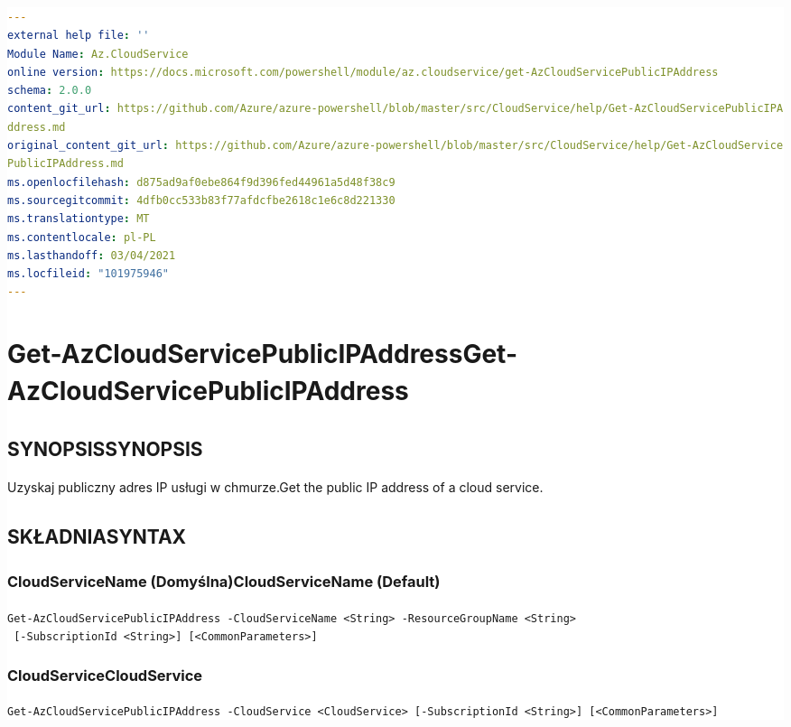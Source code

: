 ```yaml
---
external help file: ''
Module Name: Az.CloudService
online version: https://docs.microsoft.com/powershell/module/az.cloudservice/get-AzCloudServicePublicIPAddress
schema: 2.0.0
content_git_url: https://github.com/Azure/azure-powershell/blob/master/src/CloudService/help/Get-AzCloudServicePublicIPAddress.md
original_content_git_url: https://github.com/Azure/azure-powershell/blob/master/src/CloudService/help/Get-AzCloudServicePublicIPAddress.md
ms.openlocfilehash: d875ad9af0ebe864f9d396fed44961a5d48f38c9
ms.sourcegitcommit: 4dfb0cc533b83f77afdcfbe2618c1e6c8d221330
ms.translationtype: MT
ms.contentlocale: pl-PL
ms.lasthandoff: 03/04/2021
ms.locfileid: "101975946"
---
```

# <span data-ttu-id="da683-101">Get-AzCloudServicePublicIPAddress</span><span class="sxs-lookup"><span data-stu-id="da683-101">Get-AzCloudServicePublicIPAddress</span></span>

## <span data-ttu-id="da683-102">SYNOPSIS</span><span class="sxs-lookup"><span data-stu-id="da683-102">SYNOPSIS</span></span>
<span data-ttu-id="da683-103">Uzyskaj publiczny adres IP usługi w chmurze.</span><span class="sxs-lookup"><span data-stu-id="da683-103">Get the public IP address of a cloud service.</span></span>

## <span data-ttu-id="da683-104">SKŁADNIA</span><span class="sxs-lookup"><span data-stu-id="da683-104">SYNTAX</span></span>

### <span data-ttu-id="da683-105">CloudServiceName (Domyślna)</span><span class="sxs-lookup"><span data-stu-id="da683-105">CloudServiceName (Default)</span></span>
```
Get-AzCloudServicePublicIPAddress -CloudServiceName <String> -ResourceGroupName <String>
 [-SubscriptionId <String>] [<CommonParameters>]
```

### <span data-ttu-id="da683-106">CloudService</span><span class="sxs-lookup"><span data-stu-id="da683-106">CloudService</span></span>
```
Get-AzCloudServicePublicIPAddress -CloudService <CloudService> [-SubscriptionId <String>] [<CommonParameters>]
```
